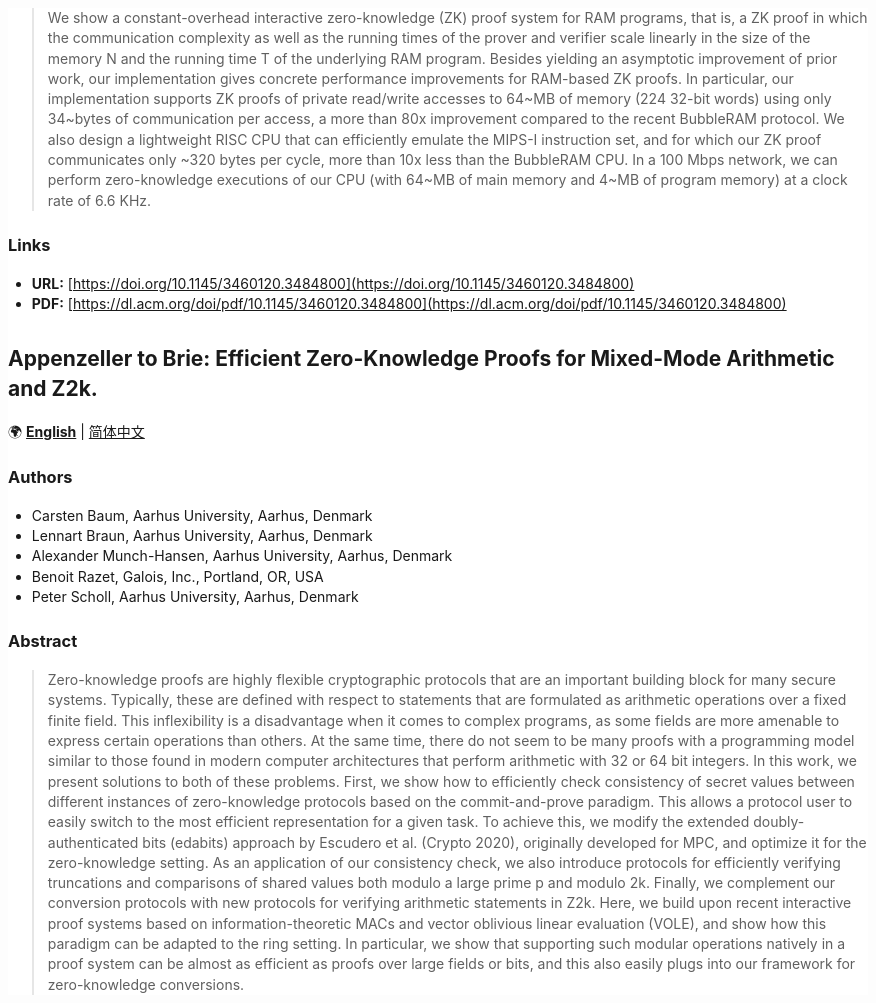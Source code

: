 > We show a constant-overhead interactive zero-knowledge (ZK) proof system for RAM programs, that is, a ZK proof in which the communication complexity as well as the running times of the prover and verifier scale linearly in the size of the memory N and the running time T of the underlying RAM program. Besides yielding an asymptotic improvement of prior work, our implementation gives concrete performance improvements for RAM-based ZK proofs. In particular, our implementation supports ZK proofs of private read/write accesses to 64~MB of memory (224 32-bit words) using only 34~bytes of communication per access, a more than 80x improvement compared to the recent BubbleRAM protocol. We also design a lightweight RISC CPU that can efficiently emulate the MIPS-I instruction set, and for which our ZK proof communicates only ~320 bytes per cycle, more than 10x less than the BubbleRAM CPU. In a 100 Mbps network, we can perform zero-knowledge executions of our CPU (with 64~MB of main memory and 4~MB of program memory) at a clock rate of 6.6 KHz.

### Links
- **URL:** [https://doi.org/10.1145/3460120.3484800](https://doi.org/10.1145/3460120.3484800)
- **PDF:** [https://dl.acm.org/doi/pdf/10.1145/3460120.3484800](https://dl.acm.org/doi/pdf/10.1145/3460120.3484800)
## Appenzeller to Brie: Efficient Zero-Knowledge Proofs for Mixed-Mode Arithmetic and Z2k.
🌍 **[English](../../../docs/en/ACM%20Conference%20on%20Computer%20and%20Communications%20Security/ACM%20Conference%20on%20Computer%20and%20Communications%20Security[2021].md#appenzeller-to-brie-efficient-zero-knowledge-proofs-for-mixed-mode-arithmetic-and-z2k)** | [简体中文](../../../docs/zh-CN/ACM%20Conference%20on%20Computer%20and%20Communications%20Security/ACM%20Conference%20on%20Computer%20and%20Communications%20Security[2021].md#appenzeller-to-brie-efficient-zero-knowledge-proofs-for-mixed-mode-arithmetic-and-z2k)
### Authors
* Carsten Baum, Aarhus University, Aarhus, Denmark
* Lennart Braun, Aarhus University, Aarhus, Denmark
* Alexander Munch-Hansen, Aarhus University, Aarhus, Denmark
* Benoit Razet, Galois, Inc., Portland, OR, USA
* Peter Scholl, Aarhus University, Aarhus, Denmark
### Abstract
> Zero-knowledge proofs are highly flexible cryptographic protocols that are an important building block for many secure systems. Typically, these are defined with respect to statements that are formulated as arithmetic operations over a fixed finite field. This inflexibility is a disadvantage when it comes to complex programs, as some fields are more amenable to express certain operations than others. At the same time, there do not seem to be many proofs with a programming model similar to those found in modern computer architectures that perform arithmetic with 32 or 64 bit integers. In this work, we present solutions to both of these problems. First, we show how to efficiently check consistency of secret values between different instances of zero-knowledge protocols based on the commit-and-prove paradigm. This allows a protocol user to easily switch to the most efficient representation for a given task. To achieve this, we modify the extended doubly-authenticated bits (edabits) approach by Escudero et al. (Crypto 2020), originally developed for MPC, and optimize it for the zero-knowledge setting. As an application of our consistency check, we also introduce protocols for efficiently verifying truncations and comparisons of shared values both modulo a large prime p and modulo 2k. Finally, we complement our conversion protocols with new protocols for verifying arithmetic statements in Z2k. Here, we build upon recent interactive proof systems based on information-theoretic MACs and vector oblivious linear evaluation (VOLE), and show how this paradigm can be adapted to the ring setting. In particular, we show that supporting such modular operations natively in a proof system can be almost as efficient as proofs over large fields or bits, and this also easily plugs into our framework for zero-knowledge conversions.
